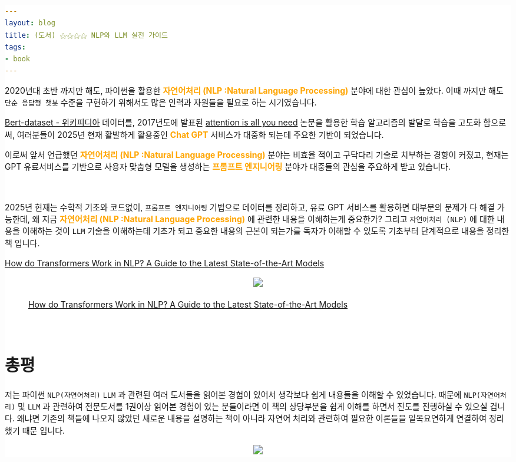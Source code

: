```yaml
---
layout: blog
title: (도서) ⚝⚝⚝⚝ NLP와 LLM 실전 가이드
tags:
- book
---
```


2020년대 초반 까지만 해도, 파이썬을 활용한 <span style="color:orange">**자연어처리 (NLP :Natural Language Processing)**</span> 분야에 대한 관심이 높았다. 이때 까지만 해도 `단순 응답형 챗봇` 수준을 구현하기 위해서도 많은 인력과 자원들을 필요로 하는 시기였습니다. 

[Bert-dataset - 위키피디아](https://d2l.ai/chapter_natural-language-processing-pretraining/bert-dataset.html) 데이터를, 2017년도에 발표된 [attention is all you need](https://arxiv.org/abs/1706.03762) 논문을 활용한 학습 알고리즘의 발달로 학습을 고도화 함으로써, 여러분들이 2025년 현재 활발하게 활용중인 <span style="color:orange">**Chat GPT**</span> 서비스가 대중화 되는데 주요한 기반이 되었습니다.

이로써 앞서 언급했던 <span style="color:orange">**자연어처리 (NLP :Natural Language Processing)**</span> 분야는 비효율 적이고 구닥다리 기술로 치부하는 경향이 커졌고, 현재는 GPT 유료서비스를 기반으로 사용자 맞춤형 모델을 생성하는 <span style="color:orange">**프롬프트 엔지니어링**</span> 분야가 대중들의 관심을 주요하게 받고 있습니다.

<br/>

2025년 현재는 수학적 기초와 코드없이, `프롬프트 엔지니어링` 기법으로 데이터를 정리하고, 유료 GPT 서비스를 활용하면 대부분의 문제가 다 해결 가능한데, 왜 지금 <span style="color:orange">**자연어처리 (NLP :Natural Language Processing)**</span> 에 관련한 내용을 이해하는게 중요한가? 그리고 `자연어처리 (NLP)` 에 대한 내용을 이해하는 것이 `LLM` 기술을 이해하는데 기초가 되고 중요한 내용의 근본이 되는가를 독자가 이해할 수 있도록 기초부터 단계적으로 내용을 정리한 책 입니다.

[How do Transformers Work in NLP? A Guide to the Latest State-of-the-Art Models](https://www.analyticsvidhya.com/blog/2019/06/understanding-transformers-nlp-state-of-the-art-models/)

<figure class="align-center">
  <p style="text-align: center">
  <a href="https://www.analyticsvidhya.com/blog/2019/06/understanding-transformers-nlp-state-of-the-art-models/">
  <img width="510px" src="https://miro.medium.com/v2/resize:fit:2000/1*iy12bH-FiUNOy9-0bULgSg.png">
  <figcaption>How do Transformers Work in NLP? A Guide to the Latest State-of-the-Art Models</figcaption>
  </a>
  </p>
</figure>

<br/>

# 총평
저는 파이썬 `NLP(자연어처리)` `LLM` 과 관련된 여러 도서들을 읽어본 경험이 있어서 생각보다 쉽게 내용들을 이해할 수 있었습니다. 때문에 `NLP(자연어처리)` 및 `LLM` 과 관련하여 전문도서를 1권이상 읽어본 경험이 있는 분들이라면 이 책의 상당부분을 쉽게 이해를 하면서 진도를 진행하실 수 있으실 겁니다. 왜냐면 기존의 책들에 나오지 않았던 새로운 내용을 설명하는 책이 아니라 자연어 처리와 관련하여 필요한 이론들을 일목요연하게 연결하여 정리했기 때문 입니다.

<figure class="align-center">
  <p style="text-align: center">
  <img width="510px" src="https://r2.jjalbot.com/2023/03/wlfkVlcPVL.webp">
  <figcaption></figcaption>
  </p>
</figure>
